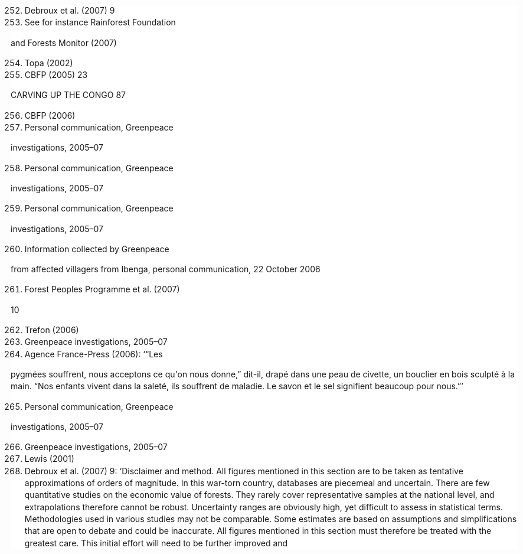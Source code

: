 252. Debroux et al. (2007) 9
253. See for instance Rainforest Foundation

and Forests Monitor (2007)

254. Topa (2002)
255. CBFP (2005) 23

CARVING UP THE CONGO 87

256. CBFP (2006)
257. Personal communication, Greenpeace

investigations, 2005–07

258. Personal communication, Greenpeace

investigations, 2005–07

259. Personal communication, Greenpeace

investigations, 2005–07

260. Information collected by Greenpeace

from affected villagers from Ibenga,
personal communication, 22 October
2006

261. Forest Peoples Programme et al. (2007)

10

262. Trefon (2006)
263. Greenpeace investigations, 2005–07
264. Agence France-Press (2006): ‘“Les

pygmées souffrent, nous acceptons ce
qu'on nous donne,” dit-il, drapé dans
une peau de civette, un bouclier en bois
sculpté à la main. “Nos enfants vivent
dans la saleté, ils souffrent de maladie.
Le savon et le sel signifient beaucoup
pour nous.”’

265. Personal communication, Greenpeace

investigations, 2005–07

266. Greenpeace investigations, 2005–07
267. Lewis (2001)
268. Debroux et al. (2007) 9: ‘Disclaimer
and method. All figures mentioned in
this section are to be taken as tentative
approximations of orders of magnitude.
In this war-torn country, databases are
piecemeal and uncertain. There are few
quantitative studies on the economic
value of forests. They rarely cover
representative samples at the national
level, and extrapolations therefore
cannot be robust. Uncertainty ranges
are obviously high, yet difficult to assess
in statistical terms. Methodologies used
in various studies may not be
comparable. Some estimates are based
on assumptions and simplifications that
are open to debate and could be
inaccurate. All figures mentioned in this
section must therefore be treated with
the greatest care. This initial effort will
need to be further improved and